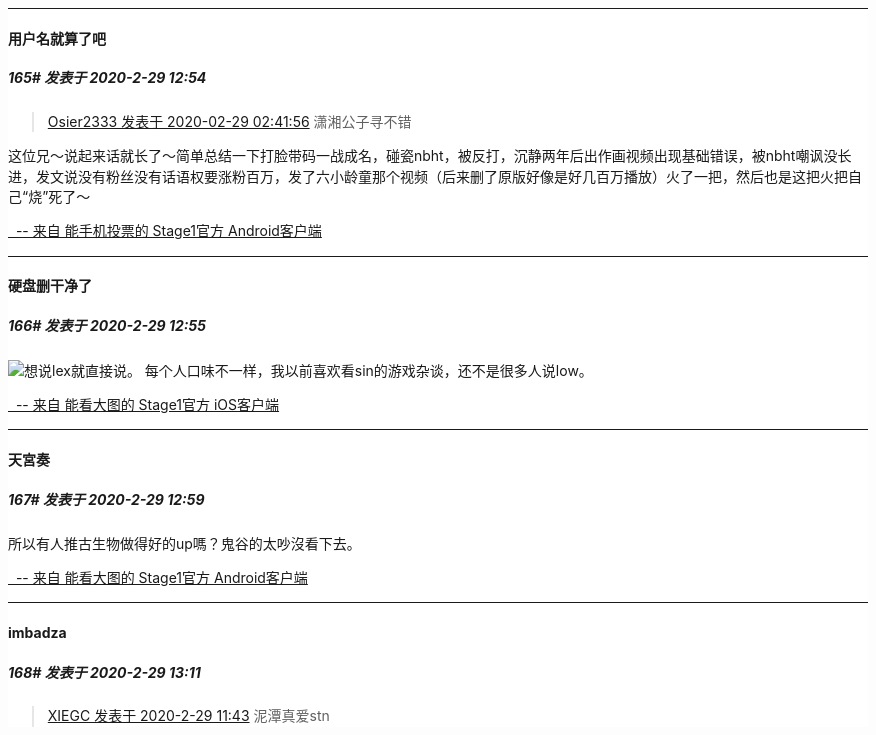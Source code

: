 

*****

####  用户名就算了吧  
##### 165#       发表于 2020-2-29 12:54



<blockquote><a href="httphttps://bbs.saraba1st.com/2b/forum.php?mod=redirect&amp;goto=findpost&amp;pid=46564148&amp;ptid=1916221" target="_blank">Osier2333 发表于 2020-02-29 02:41:56</a>
潇湘公子寻不错</blockquote>这位兄～说起来话就长了～简单总结一下打脸带码一战成名，碰瓷nbht，被反打，沉静两年后出作画视频出现基础错误，被nbht嘲讽没长进，发文说没有粉丝没有话语权要涨粉百万，发了六小龄童那个视频（后来删了原版好像是好几百万播放）火了一把，然后也是这把火把自己“烧”死了～

[  -- 来自 能手机投票的 Stage1官方 Android客户端](https://www.coolapk.com/apk/140634)







*****

####  硬盘删干净了  
##### 166#       发表于 2020-2-29 12:55



<img src="https://static.saraba1st.com/image/smiley/face2017/067.png" referrerpolicy="no-referrer">想说lex就直接说。
每个人口味不一样，我以前喜欢看sin的游戏杂谈，还不是很多人说low。

[  -- 来自 能看大图的 Stage1官方 iOS客户端](https://itunes.apple.com/fi/app/saraba1st/id1221237470?mt=8)







*****

####  天宮奏  
##### 167#       发表于 2020-2-29 12:59




所以有人推古生物做得好的up嗎？鬼谷的太吵沒看下去。

[  -- 来自 能看大图的 Stage1官方 Android客户端](https://www.coolapk.com/apk/140634)







*****

####  imbadza  
##### 168#       发表于 2020-2-29 13:11



<blockquote><a href="httphttps://bbs.saraba1st.com/2b/forum.php?mod=redirect&amp;goto=findpost&amp;pid=46566266&amp;ptid=1916221" target="_blank">XIEGC 发表于 2020-2-29 11:43</a>
泥潭真爱stn

